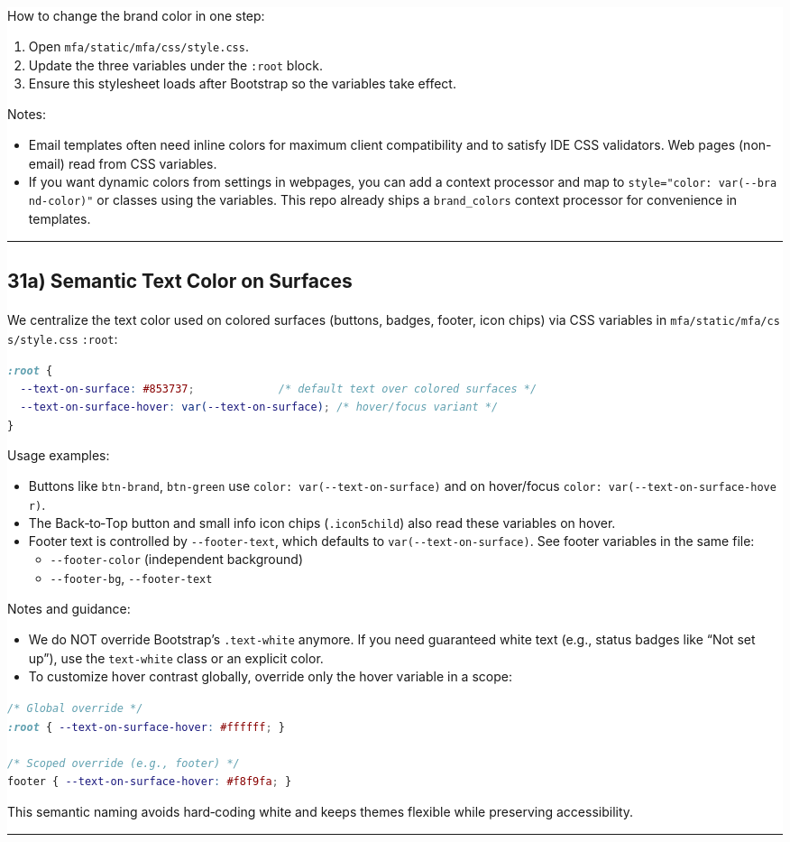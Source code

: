 How to change the brand color in one step:

1. Open `mfa/static/mfa/css/style.css`.
2. Update the three variables under the `:root` block.
3. Ensure this stylesheet loads after Bootstrap so the variables take effect.

Notes:

- Email templates often need inline colors for maximum client compatibility and to satisfy IDE CSS validators. Web pages (non-email) read from CSS variables.
- If you want dynamic colors from settings in webpages, you can add a context processor and map to `style="color: var(--brand-color)"` or classes using the variables. This repo already ships a `brand_colors` context processor for convenience in templates.

---

## 31a) Semantic Text Color on Surfaces

We centralize the text color used on colored surfaces (buttons, badges, footer, icon chips) via CSS variables in `mfa/static/mfa/css/style.css` `:root`:

```css
:root {
  --text-on-surface: #853737;             /* default text over colored surfaces */
  --text-on-surface-hover: var(--text-on-surface); /* hover/focus variant */
}
```

Usage examples:

- Buttons like `btn-brand`, `btn-green` use `color: var(--text-on-surface)` and on hover/focus `color: var(--text-on-surface-hover)`.
- The Back‑to‑Top button and small info icon chips (`.icon5child`) also read these variables on hover.
- Footer text is controlled by `--footer-text`, which defaults to `var(--text-on-surface)`. See footer variables in the same file:
  - `--footer-color` (independent background)
  - `--footer-bg`, `--footer-text`

Notes and guidance:

- We do NOT override Bootstrap’s `.text-white` anymore. If you need guaranteed white text (e.g., status badges like “Not set up”), use the `text-white` class or an explicit color.
- To customize hover contrast globally, override only the hover variable in a scope:

```css
/* Global override */
:root { --text-on-surface-hover: #ffffff; }

/* Scoped override (e.g., footer) */
footer { --text-on-surface-hover: #f8f9fa; }
```

This semantic naming avoids hard‑coding white and keeps themes flexible while preserving accessibility.

---
